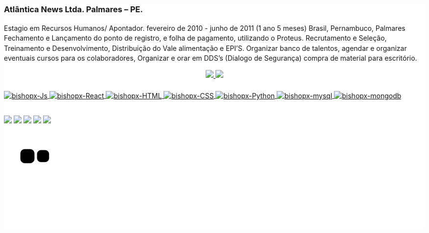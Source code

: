 ### Atlântica News Ltda. Palmares – PE.
Estagio em Recursos Humanos/ Apontador.
fevereiro de 2010 - junho de 2011 (1 ano 5 meses)
Brasil, Pernambuco, Palmares
Fechamento e Lançamento do ponto de registro, e folha de pagamento,
utilizando o Proteus. Recrutamento e Seleção, Treinamento e
Desenvolvimento, Distribuição do Vale alimentação e EPI’S. Organizar banco
de talentos, agendar e organizar eventuais cursos para os colaboradores,
Organizar e orar em DDS’s (Dialogo de Segurança) compra de material para
escritório.

<div align="center">
  <a href="https://github.com/bishoppython">
  <img height="180em" src="https://github-readme-stats.vercel.app/api?username=bishoppython&show_icons=true&theme=dracula&include_all_commits=true&count_private=true"/>
  <img height="180em" src="https://github-readme-stats.vercel.app/api/top-langs/?username=bishoppython&layout=compact&langs_count=7&theme=dracula"/>
</div>
<div style="display: inline_block"><br>
  <img align="center" alt="bishopx-Js" height="30" width="40" src="https://raw.githubusercontent.com/devicons/devicon/master/icons/javascript/javascript-plain.svg">
  <img align="center" alt="bishopx-React" height="30" width="40" src="https://raw.githubusercontent.com/devicons/devicon/master/icons/react/react-original.svg">
  <img align="center" alt="bishopx-HTML" height="30" width="40" src="https://raw.githubusercontent.com/devicons/devicon/master/icons/html5/html5-original.svg">
  <img align="center" alt="bishopx-CSS" height="30" width="40" src="https://raw.githubusercontent.com/devicons/devicon/master/icons/css3/css3-original.svg">
  <img align="center" alt="bishopx-Python" height="40" width="50" src="https://raw.githubusercontent.com/devicons/devicon/master/icons/python/python-original.svg">
  <img align="center" alt="bishopx-mysql" height="50" width="50" src="https://raw.githubusercontent.com/devicons/devicon/master/icons/mysql/mysql-original-wordmark.svg">
  <img  align="center" alt="bishopx-mongodb"  height="40" width="50" src="https://raw.githubusercontent.com/devicons/devicon/master/icons/mongodb/mongodb-original-wordmark.svg">
  
  
  
  
  
  
</div>
  
  ##
 
<div> 
  <a href="https://www.youtube.com/channel/UCeSKe18uNf9M_4hPoMaL5VQ" target="_blank"><img src="https://img.shields.io/badge/YouTube-FF0000?style=for-the-badge&logo=youtube&logoColor=white" target="_blank"></a>
  <a href="https://www.instagram.com/bishop_linux" target="_blank"><img src="https://img.shields.io/badge/-Instagram-%23E4405F?style=for-the-badge&logo=instagram&logoColor=white" target="_blank"></a>
  <a href="https://wa.me/5581995241524?text=Ol%C3%A1+eu+te+achei+por+acaso+no+Github" target="_blank"><img src="https://img.shields.io/badge/WhatsApp-25D366?style=for-the-badge&logo=whatsapp&logoColor=white" target="_blank"></a> 
  <a href = "mailto:anderson.bispox@gmail.com"><img src="https://img.shields.io/badge/-Gmail-%23333?style=for-the-badge&logo=gmail&logoColor=white" target="_blank"></a>
  <a href="https://www.linkedin.com/in/anderson-bishopx/" target="_blank"><img src="https://img.shields.io/badge/-LinkedIn-%230077B5?style=for-the-badge&logo=linkedin&logoColor=white" target="_blank"></a> 
  
  ![Snake animation](https://github.com/bishoppython/bishoppython/blob/output/github-contribution-grid-snake.svg)
 
</div>
